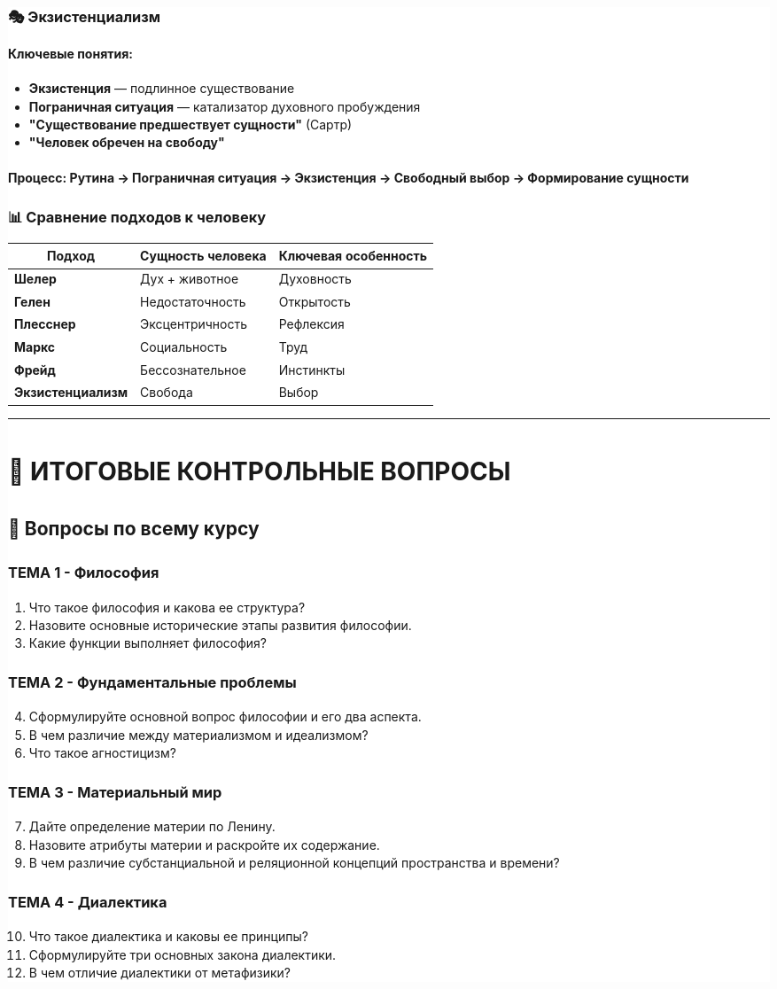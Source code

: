 ### 🎭 Экзистенциализм

#### **Ключевые понятия**:
- **Экзистенция** — подлинное существование
- **Пограничная ситуация** — катализатор духовного пробуждения
- **"Существование предшествует сущности"** (Сартр)
- **"Человек обречен на свободу"**

#### **Процесс**: Рутина → Пограничная ситуация → Экзистенция → Свободный выбор → Формирование сущности

### 📊 Сравнение подходов к человеку

| Подход | Сущность человека | Ключевая особенность |
|--------|-------------------|---------------------|
| **Шелер** | Дух + животное | Духовность |
| **Гелен** | Недостаточность | Открытость |
| **Плесснер** | Эксцентричность | Рефлексия |
| **Маркс** | Социальность | Труд |
| **Фрейд** | Бессознательное | Инстинкты |
| **Экзистенциализм** | Свобода | Выбор |

---

# 🎯 ИТОГОВЫЕ КОНТРОЛЬНЫЕ ВОПРОСЫ

## 📝 Вопросы по всему курсу

### **ТЕМА 1 - Философия**
1. Что такое философия и какова ее структура?
2. Назовите основные исторические этапы развития философии.
3. Какие функции выполняет философия?

### **ТЕМА 2 - Фундаментальные проблемы**
4. Сформулируйте основной вопрос философии и его два аспекта.
5. В чем различие между материализмом и идеализмом?
6. Что такое агностицизм?

### **ТЕМА 3 - Материальный мир**
7. Дайте определение материи по Ленину.
8. Назовите атрибуты материи и раскройте их содержание.
9. В чем различие субстанциальной и реляционной концепций пространства и времени?

### **ТЕМА 4 - Диалектика**
10. Что такое диалектика и каковы ее принципы?
11. Сформулируйте три основных закона диалектики.
12. В чем отличие диалектики от метафизики?
